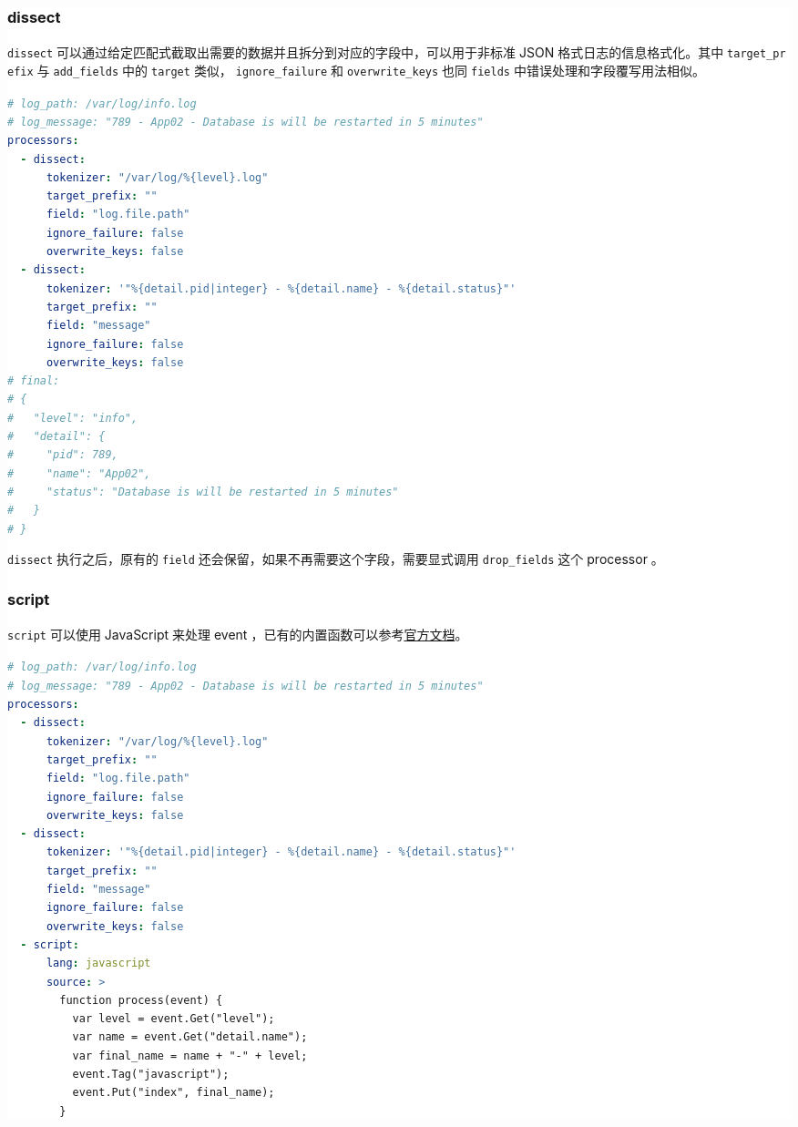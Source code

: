 ### dissect

`dissect` 可以通过给定匹配式截取出需要的数据并且拆分到对应的字段中，可以用于非标准 JSON 格式日志的信息格式化。其中 `target_prefix` 与 `add_fields` 中的 `target` 类似， `ignore_failure` 和 `overwrite_keys` 也同 `fields` 中错误处理和字段覆写用法相似。

```yaml
# log_path: /var/log/info.log
# log_message: "789 - App02 - Database is will be restarted in 5 minutes"
processors:
  - dissect:
      tokenizer: "/var/log/%{level}.log"
      target_prefix: ""
      field: "log.file.path"
      ignore_failure: false
      overwrite_keys: false
  - dissect:
      tokenizer: '"%{detail.pid|integer} - %{detail.name} - %{detail.status}"'
      target_prefix: ""
      field: "message"
      ignore_failure: false
      overwrite_keys: false
# final:
# {
#   "level": "info",
#   "detail": {
#     "pid": 789,
#     "name": "App02",
#     "status": "Database is will be restarted in 5 minutes"
#   }
# }
```

`dissect` 执行之后，原有的 `field` 还会保留，如果不再需要这个字段，需要显式调用 `drop_fields` 这个 processor 。

### script

`script` 可以使用 JavaScript 来处理 event ，已有的内置函数可以参考[官方文档](https://www.elastic.co/guide/en/beats/filebeat/current/processor-script.html)。

```yaml
# log_path: /var/log/info.log
# log_message: "789 - App02 - Database is will be restarted in 5 minutes"
processors:
  - dissect:
      tokenizer: "/var/log/%{level}.log"
      target_prefix: ""
      field: "log.file.path"
      ignore_failure: false
      overwrite_keys: false
  - dissect:
      tokenizer: '"%{detail.pid|integer} - %{detail.name} - %{detail.status}"'
      target_prefix: ""
      field: "message"
      ignore_failure: false
      overwrite_keys: false
  - script:
      lang: javascript
      source: >
        function process(event) {
          var level = event.Get("level");
          var name = event.Get("detail.name");
          var final_name = name + "-" + level;
          event.Tag("javascript");
          event.Put("index", final_name);
        }
```